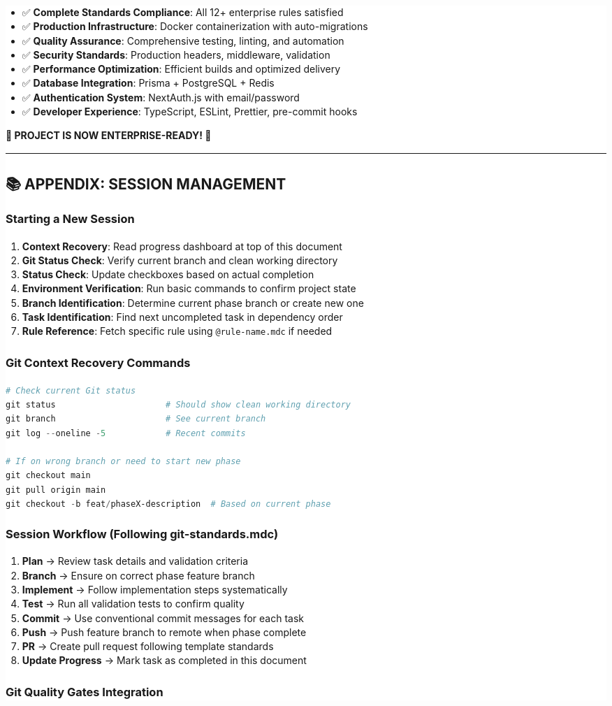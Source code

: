 - ✅ **Complete Standards Compliance**: All 12+ enterprise rules satisfied
- ✅ **Production Infrastructure**: Docker containerization with auto-migrations
- ✅ **Quality Assurance**: Comprehensive testing, linting, and automation
- ✅ **Security Standards**: Production headers, middleware, validation
- ✅ **Performance Optimization**: Efficient builds and optimized delivery
- ✅ **Database Integration**: Prisma + PostgreSQL + Redis
- ✅ **Authentication System**: NextAuth.js with email/password
- ✅ **Developer Experience**: TypeScript, ESLint, Prettier, pre-commit hooks

**🎊 PROJECT IS NOW ENTERPRISE-READY! 🎊**

---

## 📚 **APPENDIX: SESSION MANAGEMENT**

### **Starting a New Session**

1. **Context Recovery**: Read progress dashboard at top of this document
2. **Git Status Check**: Verify current branch and clean working directory
3. **Status Check**: Update checkboxes based on actual completion
4. **Environment Verification**: Run basic commands to confirm project state
5. **Branch Identification**: Determine current phase branch or create new one
6. **Task Identification**: Find next uncompleted task in dependency order
7. **Rule Reference**: Fetch specific rule using `@rule-name.mdc` if needed

### **Git Context Recovery Commands**

```powershell
# Check current Git status
git status                      # Should show clean working directory
git branch                      # See current branch
git log --oneline -5            # Recent commits

# If on wrong branch or need to start new phase
git checkout main
git pull origin main
git checkout -b feat/phaseX-description  # Based on current phase
```

### **Session Workflow** (Following git-standards.mdc)

1. **Plan** → Review task details and validation criteria
2. **Branch** → Ensure on correct phase feature branch
3. **Implement** → Follow implementation steps systematically
4. **Test** → Run all validation tests to confirm quality
5. **Commit** → Use conventional commit messages for each task
6. **Push** → Push feature branch to remote when phase complete
7. **PR** → Create pull request following template standards
8. **Update Progress** → Mark task as completed in this document

### **Git Quality Gates Integration**
